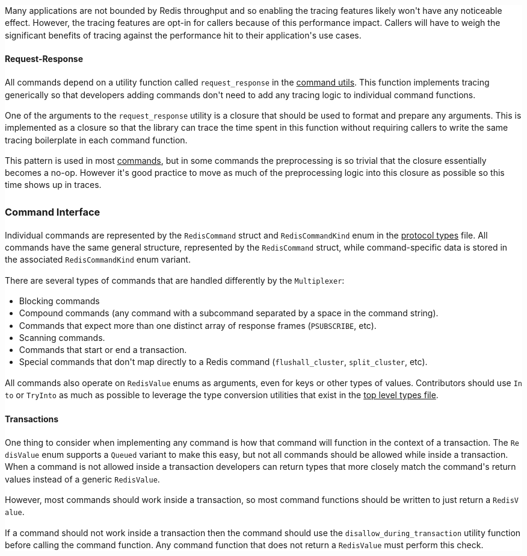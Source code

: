 Many applications are not bounded by Redis throughput and so enabling the tracing features likely won't have any noticeable effect. However, the tracing features are opt-in for callers because of this performance impact. Callers will have to weigh the significant benefits of tracing against the performance hit to their application's use cases.

#### Request-Response

All commands depend on a utility function called `request_response` in the [command utils](src/utils.rs). This function implements tracing generically so that developers adding commands don't need to add any tracing logic to individual command functions. 

One of the arguments to the `request_response` utility is a closure that should be used to format and prepare any arguments. This is implemented as a closure so that the library can trace the time spent in this function without requiring callers to write the same tracing boilerplate in each command function. 

This pattern is used in most [commands](src/commands), but in some commands the preprocessing is so trivial that the closure essentially becomes a no-op. However it's good practice to move as much of the preprocessing logic into this closure as possible so this time shows up in traces.

### Command Interface

Individual commands are represented by the `RedisCommand` struct and `RedisCommandKind` enum in the [protocol types](src/protocol/types.rs) file. All commands have the same general structure, represented by the `RedisCommand` struct, while command-specific data is stored in the associated `RedisCommandKind` enum variant.

There are several types of commands that are handled differently by the `Multiplexer`:

* Blocking commands
* Compound commands (any command with a subcommand separated by a space in the command string).
* Commands that expect more than one distinct array of response frames (`PSUBSCRIBE`, etc).
* Scanning commands.
* Commands that start or end a transaction.
* Special commands that don't map directly to a Redis command (`flushall_cluster`, `split_cluster`, etc).

All commands also operate on `RedisValue` enums as arguments, even for keys or other types of values. Contributors should use `Into` or `TryInto` as much as possible to leverage the type conversion utilities that exist in the [top level types file](src/types.rs). 

#### Transactions

One thing to consider when implementing any command is how that command will function in the context of a transaction. The `RedisValue` enum supports a `Queued` variant to make this easy, but not all commands should be allowed while inside a transaction. When a command is not allowed inside a transaction developers can return types that more closely match the command's return values instead of a generic `RedisValue`. 

However, most commands should work inside a transaction, so most command functions should be written to just return a `RedisValue`.

If a command should not work inside a transaction then the command should use the `disallow_during_transaction` utility function before calling the command function. Any command function that does not return a `RedisValue` must perform this check.
